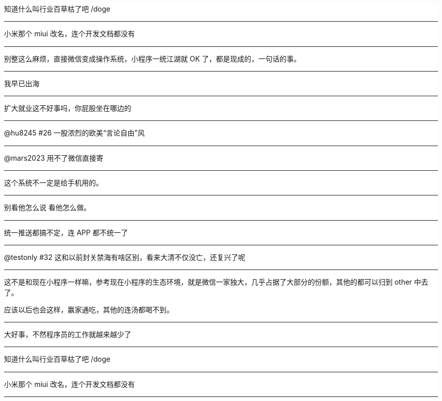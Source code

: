 知道什么叫行业百草枯了吧 /doge

---------------------------------------------------

小米那个 miui 改名，连个开发文档都没有

---------------------------------------------------

别整这么麻烦，直接微信变成操作系统，小程序一统江湖就 OK 了，都是现成的，一句话的事。

---------------------------------------------------

我早已出海

---------------------------------------------------

扩大就业这不好事吗，你屁股坐在哪边的

---------------------------------------------------

@hu8245 #26 一股浓烈的欧美“言论自由”风

---------------------------------------------------

@mars2023 用不了微信直接寄

---------------------------------------------------

这个系统不一定是给手机用的。

---------------------------------------------------

别看他怎么说 看他怎么做。

---------------------------------------------------

统一推送都搞不定，连 APP 都不统一了

---------------------------------------------------

@testonly #32 这和以前封关禁海有啥区别，看来大清不仅没亡，还复兴了呢

---------------------------------------------------

这不是和现在小程序一样嘛，参考现在小程序的生态环境，就是微信一家独大，几乎占据了大部分的份额，其他的都可以归到 other 中去了。

应该以后也会这样，赢家通吃，其他的连汤都喝不到。

---------------------------------------------------

大好事，不然程序员的工作就越来越少了

---------------------------------------------------

知道什么叫行业百草枯了吧 /doge

---------------------------------------------------

小米那个 miui 改名，连个开发文档都没有

---------------------------------------------------
